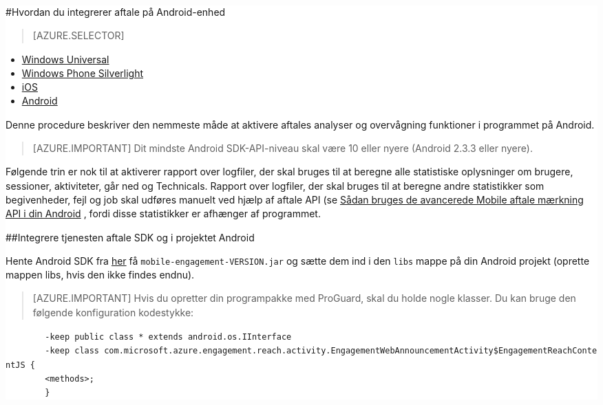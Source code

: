 <properties
    pageTitle="Azure Mobile aftale Android SDK Integration"
    description="Seneste opdateringer og procedurer for Android SDK til Azure Mobile aftale"
    services="mobile-engagement"
    documentationCenter="mobile"
    authors="piyushjo"
    manager="dwrede"
    editor="" />

<tags
    ms.service="mobile-engagement"
    ms.workload="mobile"
    ms.tgt_pltfrm="mobile-android"
    ms.devlang="Java"
    ms.topic="article"
    ms.date="08/19/2016"
    ms.author="piyushjo" />

#<a name="how-to-integrate-engagement-on-android"></a>Hvordan du integrerer aftale på Android-enhed

> [AZURE.SELECTOR]
- [Windows Universal](mobile-engagement-windows-store-integrate-engagement.md)
- [Windows Phone Silverlight](mobile-engagement-windows-phone-integrate-engagement.md)
- [iOS](mobile-engagement-ios-integrate-engagement.md)
- [Android](mobile-engagement-android-integrate-engagement.md)

Denne procedure beskriver den nemmeste måde at aktivere aftales analyser og overvågning funktioner i programmet på Android.

> [AZURE.IMPORTANT] Dit mindste Android SDK-API-niveau skal være 10 eller nyere (Android 2.3.3 eller nyere).

Følgende trin er nok til at aktiverer rapport over logfiler, der skal bruges til at beregne alle statistiske oplysninger om brugere, sessioner, aktiviteter, går ned og Technicals. Rapport over logfiler, der skal bruges til at beregne andre statistikker som begivenheder, fejl og job skal udføres manuelt ved hjælp af aftale API (se [Sådan bruges de avancerede Mobile aftale mærkning API i din Android](mobile-engagement-android-use-engagement-api.md) , fordi disse statistikker er afhænger af programmet.

##<a name="embed-the-engagement-sdk-and-service-into-your-android-project"></a>Integrere tjenesten aftale SDK og i projektet Android

Hente Android SDK fra [her](https://aka.ms/vq9mfn) få `mobile-engagement-VERSION.jar` og sætte dem ind i den `libs` mappe på din Android projekt (oprette mappen libs, hvis den ikke findes endnu).

> [AZURE.IMPORTANT]
> Hvis du opretter din programpakke med ProGuard, skal du holde nogle klasser. Du kan bruge den følgende konfiguration kodestykke:
>
>
            -keep public class * extends android.os.IInterface
            -keep class com.microsoft.azure.engagement.reach.activity.EngagementWebAnnouncementActivity$EngagementReachContentJS {
            <methods>;
            }


[Device API]: http://go.microsoft.com/?linkid=9876094
